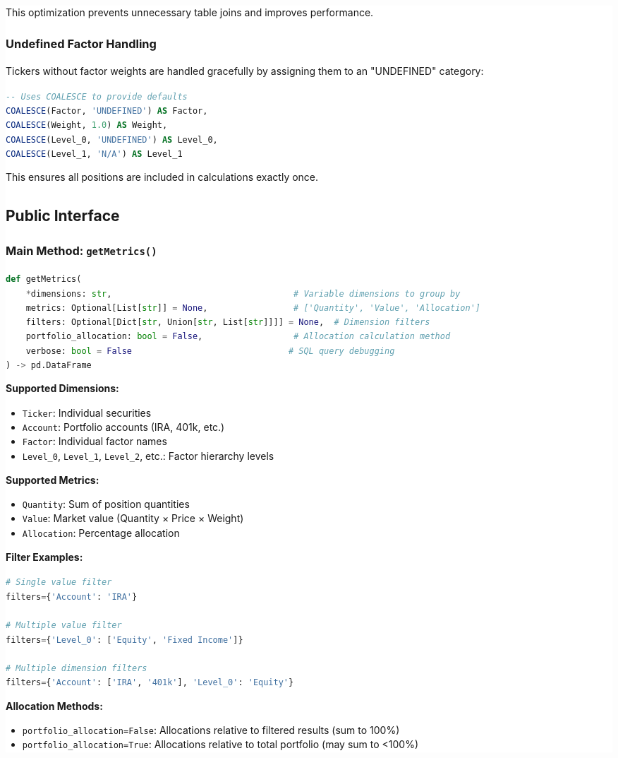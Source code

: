 This optimization prevents unnecessary table joins and improves performance.

### Undefined Factor Handling
Tickers without factor weights are handled gracefully by assigning them to an "UNDEFINED" category:

```sql
-- Uses COALESCE to provide defaults
COALESCE(Factor, 'UNDEFINED') AS Factor,
COALESCE(Weight, 1.0) AS Weight,
COALESCE(Level_0, 'UNDEFINED') AS Level_0,
COALESCE(Level_1, 'N/A') AS Level_1
```

This ensures all positions are included in calculations exactly once.

## Public Interface

### Main Method: `getMetrics()`
```python
def getMetrics(
    *dimensions: str,                                    # Variable dimensions to group by
    metrics: Optional[List[str]] = None,                 # ['Quantity', 'Value', 'Allocation']
    filters: Optional[Dict[str, Union[str, List[str]]]] = None,  # Dimension filters
    portfolio_allocation: bool = False,                  # Allocation calculation method
    verbose: bool = False                               # SQL query debugging
) -> pd.DataFrame
```

**Supported Dimensions:**
- `Ticker`: Individual securities
- `Account`: Portfolio accounts (IRA, 401k, etc.)
- `Factor`: Individual factor names
- `Level_0`, `Level_1`, `Level_2`, etc.: Factor hierarchy levels

**Supported Metrics:**
- `Quantity`: Sum of position quantities
- `Value`: Market value (Quantity × Price × Weight)
- `Allocation`: Percentage allocation

**Filter Examples:**
```python
# Single value filter
filters={'Account': 'IRA'}

# Multiple value filter  
filters={'Level_0': ['Equity', 'Fixed Income']}

# Multiple dimension filters
filters={'Account': ['IRA', '401k'], 'Level_0': 'Equity'}
```

**Allocation Methods:**
- `portfolio_allocation=False`: Allocations relative to filtered results (sum to 100%)
- `portfolio_allocation=True`: Allocations relative to total portfolio (may sum to <100%)
